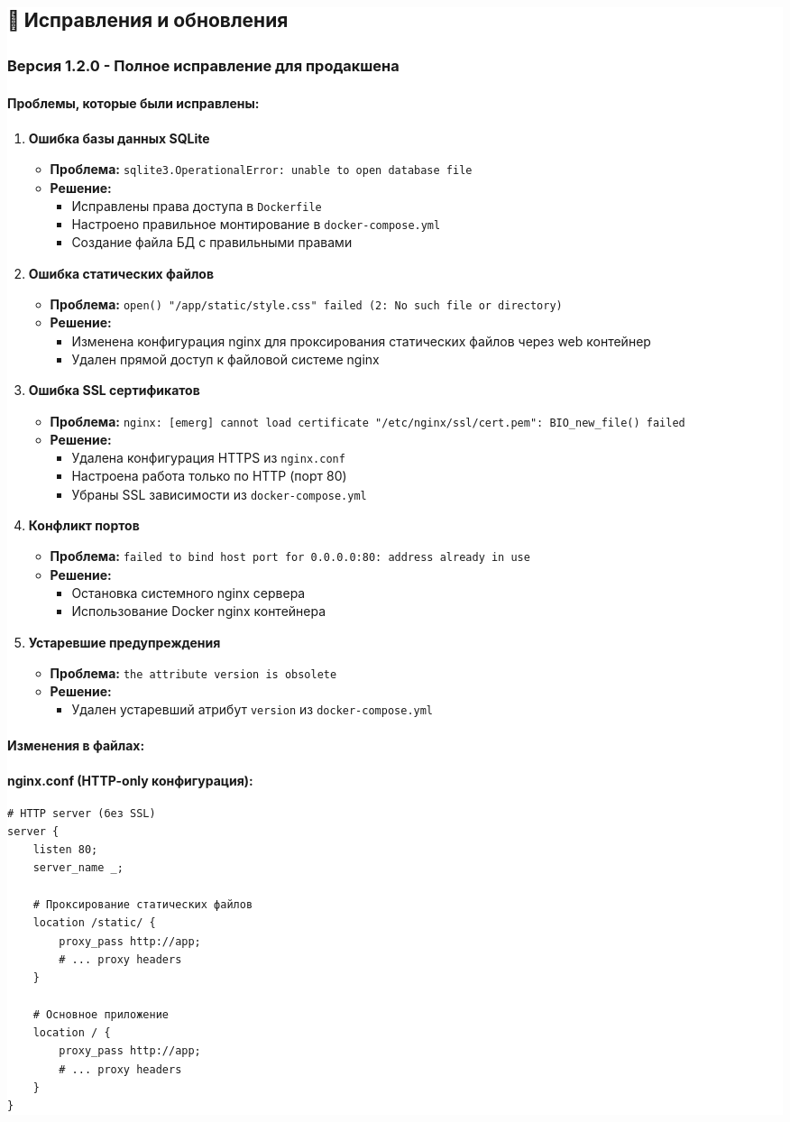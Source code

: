 ## 🔧 Исправления и обновления

### Версия 1.2.0 - Полное исправление для продакшена

#### Проблемы, которые были исправлены:

1. **Ошибка базы данных SQLite**
   - **Проблема:** `sqlite3.OperationalError: unable to open database file`
   - **Решение:** 
     - Исправлены права доступа в `Dockerfile`
     - Настроено правильное монтирование в `docker-compose.yml`
     - Создание файла БД с правильными правами

2. **Ошибка статических файлов**
   - **Проблема:** `open() "/app/static/style.css" failed (2: No such file or directory)`
   - **Решение:** 
     - Изменена конфигурация nginx для проксирования статических файлов через web контейнер
     - Удален прямой доступ к файловой системе nginx

3. **Ошибка SSL сертификатов**
   - **Проблема:** `nginx: [emerg] cannot load certificate "/etc/nginx/ssl/cert.pem": BIO_new_file() failed`
   - **Решение:** 
     - Удалена конфигурация HTTPS из `nginx.conf`
     - Настроена работа только по HTTP (порт 80)
     - Убраны SSL зависимости из `docker-compose.yml`

4. **Конфликт портов**
   - **Проблема:** `failed to bind host port for 0.0.0.0:80: address already in use`
   - **Решение:** 
     - Остановка системного nginx сервера
     - Использование Docker nginx контейнера

5. **Устаревшие предупреждения**
   - **Проблема:** `the attribute version is obsolete`
   - **Решение:** 
     - Удален устаревший атрибут `version` из `docker-compose.yml`

#### Изменения в файлах:

**nginx.conf (HTTP-only конфигурация):**
```nginx
# HTTP server (без SSL)
server {
    listen 80;
    server_name _;
    
    # Проксирование статических файлов
    location /static/ {
        proxy_pass http://app;
        # ... proxy headers
    }
    
    # Основное приложение
    location / {
        proxy_pass http://app;
        # ... proxy headers
    }
}
```
